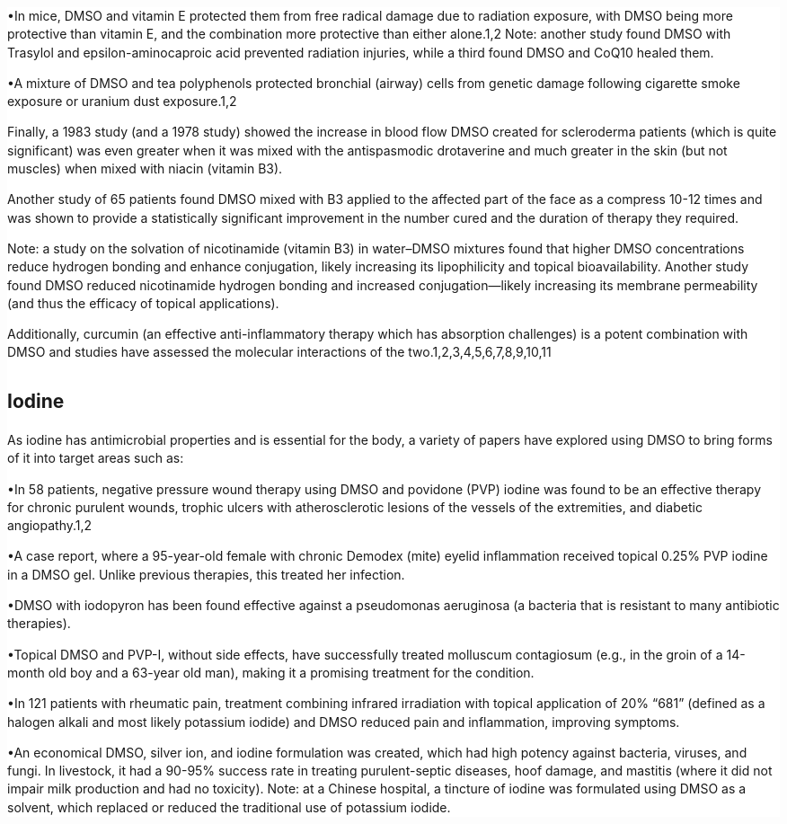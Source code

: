 •In mice, DMSO and vitamin E protected them from free radical damage due to radiation exposure, with DMSO being more protective than vitamin E, and the combination more protective than either alone.1,2
Note: another study found DMSO with Trasylol and epsilon-aminocaproic acid prevented radiation injuries, while a third found DMSO and CoQ10 healed them.

•A mixture of DMSO and tea polyphenols protected bronchial (airway) cells from genetic damage following cigarette smoke exposure or uranium dust exposure.1,2

Finally, a 1983 study (and a 1978 study) showed the increase in blood flow DMSO created for scleroderma patients (which is quite significant) was even greater when it was mixed with the antispasmodic drotaverine and much greater in the skin (but not muscles) when mixed with niacin (vitamin B3).


Another study of 65 patients found DMSO mixed with B3 applied to the affected part of the face as a compress 10-12 times and was shown to provide a statistically significant improvement in the number cured and the duration of therapy they required.

Note: a study on the solvation of nicotinamide (vitamin B3) in water–DMSO mixtures found that higher DMSO concentrations reduce hydrogen bonding and enhance conjugation, likely increasing its lipophilicity and topical bioavailability. Another study found DMSO reduced nicotinamide hydrogen bonding and increased conjugation—likely increasing its membrane permeability (and thus the efficacy of topical applications).

Additionally, curcumin (an effective anti-inflammatory therapy which has absorption challenges) is a potent combination with DMSO and studies have assessed the molecular interactions of the two.1,2,3,4,5,6,7,8,9,10,11

## Iodine
As iodine has antimicrobial properties and is essential for the body, a variety of papers have explored using DMSO to bring forms of it into target areas such as:

•In 58 patients, negative pressure wound therapy using DMSO and povidone (PVP) iodine was found to be an effective therapy for chronic purulent wounds, trophic ulcers with atherosclerotic lesions of the vessels of the extremities, and diabetic angiopathy.1,2

•A case report, where a 95-year-old female with chronic Demodex (mite) eyelid inflammation received topical 0.25% PVP iodine in a DMSO gel. Unlike previous therapies, this treated her infection.

•DMSO with iodopyron has been found effective against a pseudomonas aeruginosa (a bacteria that is resistant to many antibiotic therapies).

•Topical DMSO and PVP-I, without side effects, have successfully treated molluscum contagiosum (e.g., in the groin of a 14-month old boy and a 63-year old man), making it a promising treatment for the condition.

•In 121 patients with rheumatic pain, treatment combining infrared irradiation with topical application of 20% “681” (defined as a halogen alkali and most likely potassium iodide) and DMSO reduced pain and inflammation, improving symptoms.

•An economical DMSO, silver ion, and iodine formulation was created, which had high potency against bacteria, viruses, and fungi. In livestock, it had a 90-95% success rate in treating purulent-septic diseases, hoof damage, and mastitis (where it did not impair milk production and had no toxicity).
Note: at a Chinese hospital, a tincture of iodine was formulated using DMSO as a solvent, which replaced or reduced the traditional use of potassium iodide.
